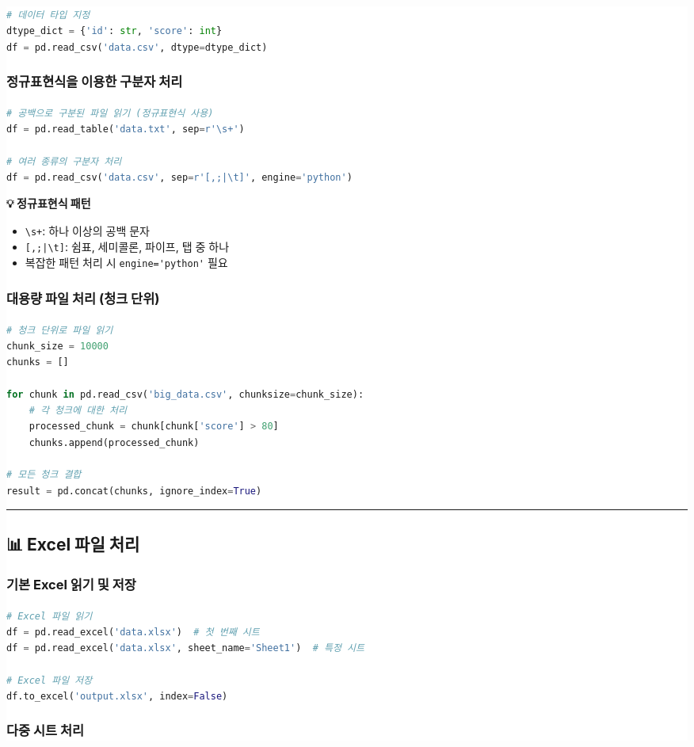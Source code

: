 ```python
# 데이터 타입 지정
dtype_dict = {'id': str, 'score': int}
df = pd.read_csv('data.csv', dtype=dtype_dict)
```

### 정규표현식을 이용한 구분자 처리

```python
# 공백으로 구분된 파일 읽기 (정규표현식 사용)
df = pd.read_table('data.txt', sep=r'\s+')

# 여러 종류의 구분자 처리
df = pd.read_csv('data.csv', sep=r'[,;|\t]', engine='python')
```

**💡 정규표현식 패턴**
- `\s+`: 하나 이상의 공백 문자
- `[,;|\t]`: 쉼표, 세미콜론, 파이프, 탭 중 하나
- 복잡한 패턴 처리 시 `engine='python'` 필요

### 대용량 파일 처리 (청크 단위)

```python
# 청크 단위로 파일 읽기
chunk_size = 10000
chunks = []

for chunk in pd.read_csv('big_data.csv', chunksize=chunk_size):
    # 각 청크에 대한 처리
    processed_chunk = chunk[chunk['score'] > 80]
    chunks.append(processed_chunk)

# 모든 청크 결합
result = pd.concat(chunks, ignore_index=True)
```

---

## 📊 Excel 파일 처리

### 기본 Excel 읽기 및 저장

```python
# Excel 파일 읽기
df = pd.read_excel('data.xlsx')  # 첫 번째 시트
df = pd.read_excel('data.xlsx', sheet_name='Sheet1')  # 특정 시트

# Excel 파일 저장
df.to_excel('output.xlsx', index=False)
```

### 다중 시트 처리
